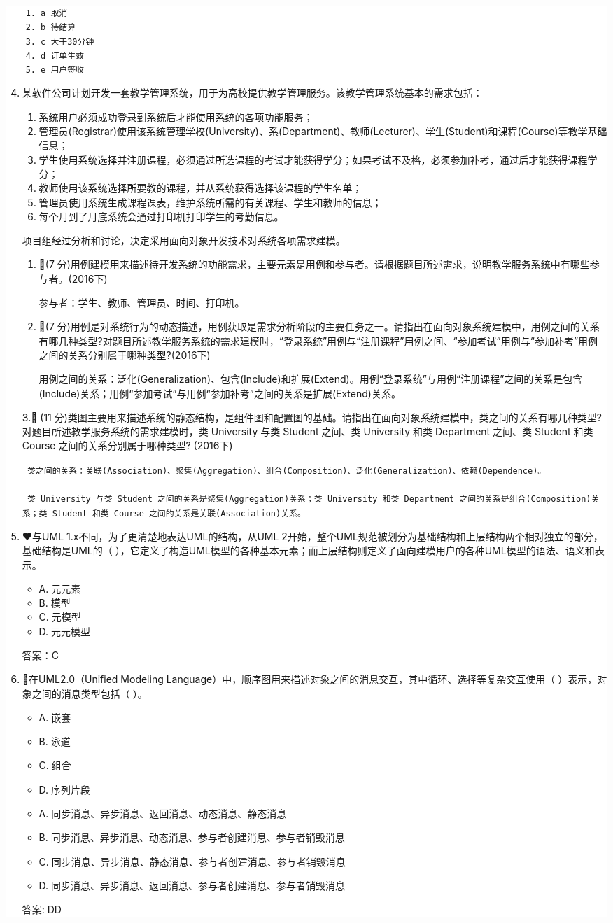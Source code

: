         1. a 取消
        2. b 待结算
        3. c 大于30分钟
        4. d 订单生效
        5. e 用户签收


4. 某软件公司计划开发一套教学管理系统，用于为高校提供教学管理服务。该教学管理系统基本的需求包括：

    1. 系统用户必须成功登录到系统后才能使用系统的各项功能服务；
    2. 管理员(Registrar)使用该系统管理学校(University)、系(Department)、教师(Lecturer)、学生(Student)和课程(Course)等教学基础信息；
    3. 学生使用系统选择并注册课程，必须通过所选课程的考试才能获得学分；如果考试不及格，必须参加补考，通过后才能获得课程学分；
    4. 教师使用该系统选择所要教的课程，并从系统获得选择该课程的学生名单；
    5. 管理员使用系统生成课程课表，维护系统所需的有关课程、学生和教师的信息；
    6. 每个月到了月底系统会通过打印机打印学生的考勤信息。

    项目组经过分析和讨论，决定采用面向对象开发技术对系统各项需求建模。

    1. 💛(7 分)用例建模用来描述待开发系统的功能需求，主要元素是用例和参与者。请根据题目所述需求，说明教学服务系统中有哪些参与者。(2016下)

        参与者：学生、教师、管理员、时间、打印机。

    2. 💛(7 分)用例是对系统行为的动态描述，用例获取是需求分析阶段的主要任务之一。请指出在面向对象系统建模中，用例之间的关系有哪几种类型?对题目所述教学服务系统的需求建模时，“登录系统”用例与“注册课程”用例之间、“参加考试”用例与“参加补考”用例之间的关系分别属于哪种类型?(2016下)

        用例之间的关系：泛化(Generalization)、包含(Include)和扩展(Extend)。用例“登录系统”与用例“注册课程”之间的关系是包含(Include)关系；用例“参加考试”与用例“参加补考”之间的关系是扩展(Extend)关系。

    3.💛 (11 分)类图主要用来描述系统的静态结构，是组件图和配置图的基础。请指出在面向对象系统建模中，类之间的关系有哪几种类型?对题目所述教学服务系统的需求建模时，类 University 与类 Student 之间、类 University 和类 Department 之间、类 Student 和类 Course 之间的关系分别属于哪种类型? (2016下)

        类之间的关系：关联(Association)、聚集(Aggregation)、组合(Composition)、泛化(Generalization)、依赖(Dependence)。

        类 University 与类 Student 之间的关系是聚集(Aggregation)关系；类 University 和类 Department 之间的关系是组合(Composition)关系；类 Student 和类 Course 之间的关系是关联(Association)关系。



5. ❤️与UML 1.x不同，为了更清楚地表达UML的结构，从UML 2开始，整个UML规范被划分为基础结构和上层结构两个相对独立的部分，基础结构是UML的（ ），它定义了构造UML模型的各种基本元素；而上层结构则定义了面向建模用户的各种UML模型的语法、语义和表示。
    - A. 元元素 
    - B. 模型 
    - C. 元模型 
    - D. 元元模型

    答案：C 

6. 💚在UML2.0（Unified Modeling Language）中，顺序图用来描述对象之间的消息交互，其中循环、选择等复杂交互使用（ ）表示，对象之间的消息类型包括（ ）。

    - A. 嵌套  
    - B. 泳道  
    - C. 组合  
    - D. 序列片段

    - A. 同步消息、异步消息、返回消息、动态消息、静态消息
    - B. 同步消息、异步消息、动态消息、参与者创建消息、参与者销毁消息
    - C. 同步消息、异步消息、静态消息、参与者创建消息、参与者销毁消息
    - D. 同步消息、异步消息、返回消息、参与者创建消息、参与者销毁消息 

    答案: DD